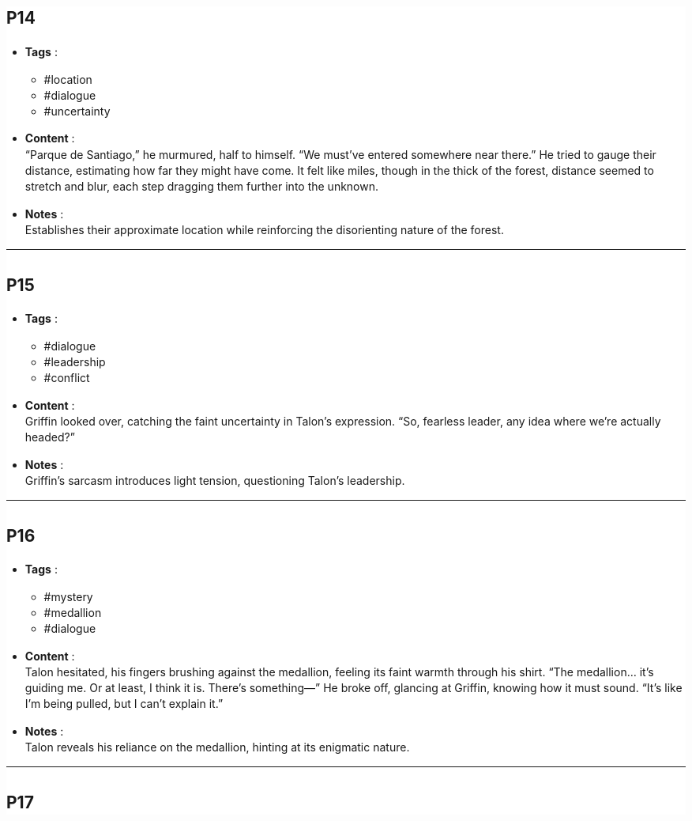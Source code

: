 
## P14

- **Tags** :
  - #location
  - #dialogue
  - #uncertainty

- **Content** :  
  “Parque de Santiago,” he murmured, half to himself. “We must’ve entered somewhere near there.” He tried to gauge their distance, estimating how far they might have come. It felt like miles, though in the thick of the forest, distance seemed to stretch and blur, each step dragging them further into the unknown.

- **Notes** :  
  Establishes their approximate location while reinforcing the disorienting nature of the forest.

---

## P15

- **Tags** :
  - #dialogue
  - #leadership
  - #conflict

- **Content** :  
  Griffin looked over, catching the faint uncertainty in Talon’s expression. “So, fearless leader, any idea where we’re actually headed?”

- **Notes** :  
  Griffin’s sarcasm introduces light tension, questioning Talon’s leadership.

---

## P16

- **Tags** :
  - #mystery
  - #medallion
  - #dialogue

- **Content** :  
  Talon hesitated, his fingers brushing against the medallion, feeling its faint warmth through his shirt. “The medallion… it’s guiding me. Or at least, I think it is. There’s something—” He broke off, glancing at Griffin, knowing how it must sound. “It’s like I’m being pulled, but I can’t explain it.”

- **Notes** :  
  Talon reveals his reliance on the medallion, hinting at its enigmatic nature.

---

## P17
